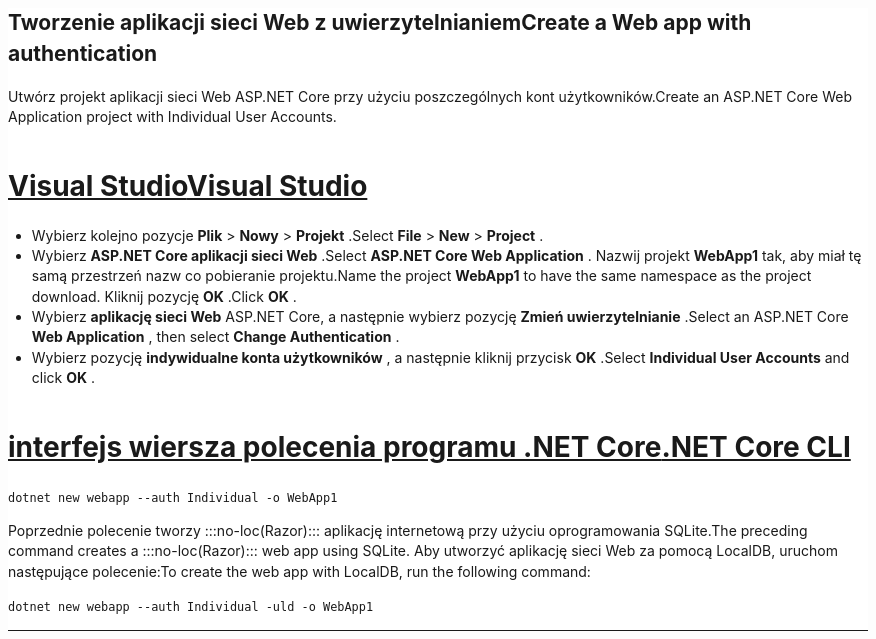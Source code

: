 <a name="adi"></a>

## <a name="create-a-web-app-with-authentication"></a><span data-ttu-id="da36a-122">Tworzenie aplikacji sieci Web z uwierzytelnianiem</span><span class="sxs-lookup"><span data-stu-id="da36a-122">Create a Web app with authentication</span></span>

<span data-ttu-id="da36a-123">Utwórz projekt aplikacji sieci Web ASP.NET Core przy użyciu poszczególnych kont użytkowników.</span><span class="sxs-lookup"><span data-stu-id="da36a-123">Create an ASP.NET Core Web Application project with Individual User Accounts.</span></span>

# <a name="visual-studio"></a>[<span data-ttu-id="da36a-124">Visual Studio</span><span class="sxs-lookup"><span data-stu-id="da36a-124">Visual Studio</span></span>](#tab/visual-studio)

* <span data-ttu-id="da36a-125">Wybierz kolejno pozycje **Plik** > **Nowy** > **Projekt** .</span><span class="sxs-lookup"><span data-stu-id="da36a-125">Select **File** > **New** > **Project** .</span></span>
* <span data-ttu-id="da36a-126">Wybierz **ASP.NET Core aplikacji sieci Web** .</span><span class="sxs-lookup"><span data-stu-id="da36a-126">Select **ASP.NET Core Web Application** .</span></span> <span data-ttu-id="da36a-127">Nazwij projekt **WebApp1** tak, aby miał tę samą przestrzeń nazw co pobieranie projektu.</span><span class="sxs-lookup"><span data-stu-id="da36a-127">Name the project **WebApp1** to have the same namespace as the project download.</span></span> <span data-ttu-id="da36a-128">Kliknij pozycję **OK** .</span><span class="sxs-lookup"><span data-stu-id="da36a-128">Click **OK** .</span></span>
* <span data-ttu-id="da36a-129">Wybierz **aplikację sieci Web** ASP.NET Core, a następnie wybierz pozycję **Zmień uwierzytelnianie** .</span><span class="sxs-lookup"><span data-stu-id="da36a-129">Select an ASP.NET Core **Web Application** , then select **Change Authentication** .</span></span>
* <span data-ttu-id="da36a-130">Wybierz pozycję **indywidualne konta użytkowników** , a następnie kliknij przycisk **OK** .</span><span class="sxs-lookup"><span data-stu-id="da36a-130">Select **Individual User Accounts** and click **OK** .</span></span>

# <a name="net-core-cli"></a>[<span data-ttu-id="da36a-131">interfejs wiersza polecenia programu .NET Core</span><span class="sxs-lookup"><span data-stu-id="da36a-131">.NET Core CLI</span></span>](#tab/netcore-cli)

```dotnetcli
dotnet new webapp --auth Individual -o WebApp1
```

<span data-ttu-id="da36a-132">Poprzednie polecenie tworzy :::no-loc(Razor)::: aplikację internetową przy użyciu oprogramowania SQLite.</span><span class="sxs-lookup"><span data-stu-id="da36a-132">The preceding command creates a :::no-loc(Razor)::: web app using SQLite.</span></span> <span data-ttu-id="da36a-133">Aby utworzyć aplikację sieci Web za pomocą LocalDB, uruchom następujące polecenie:</span><span class="sxs-lookup"><span data-stu-id="da36a-133">To create the web app with LocalDB, run the following command:</span></span>

```dotnetcli
dotnet new webapp --auth Individual -uld -o WebApp1
```

---